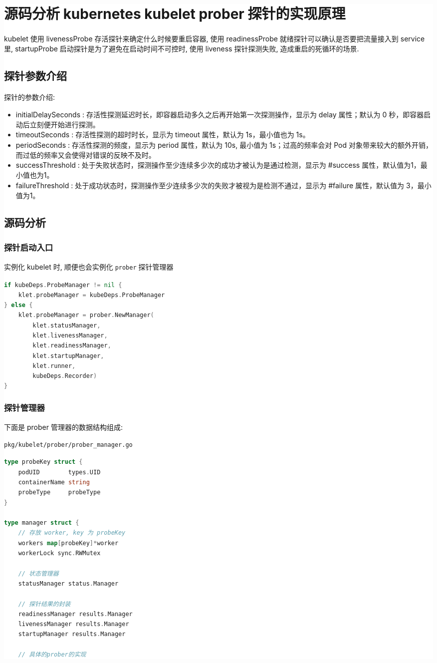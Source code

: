 # 源码分析 kubernetes kubelet prober 探针的实现原理

kubelet 使用 livenessProbe 存活探针来确定什么时候要重启容器, 使用 readinessProbe 就绪探针可以确认是否要把流量接入到 service 里, startupProbe 启动探针是为了避免在启动时间不可控时, 使用 liveness 探针探测失败, 造成重启的死循环的场景.

## 探针参数介绍

探针的参数介绍:

- initialDelaySeconds <integer>: 存活性探测延迟时长，即容器启动多久之后再开始第一次探测操作，显示为 delay 属性；默认为 0 秒，即容器启动后立刻便开始进行探测。
- timeoutSeconds <integer>: 存活性探测的超时时长，显示为 timeout 属性，默认为 1s，最小值也为 1s。
- periodSeconds <integer>: 存活性探测的频度，显示为 period 属性，默认为 10s, 最小值为 1s；过高的频率会对 Pod 对象带来较大的额外开销，而过低的频率又会使得对错误的反映不及时。
- successThreshold <integer>: 处于失败状态时，探测操作至少连续多少次的成功才被认为是通过检测，显示为 #success 属性，默认值为1，最小值也为1。
- failureThreshold <integer>: 处于成功状态时，探测操作至少连续多少次的失败才被视为是检测不通过，显示为 #failure 属性，默认值为 3，最小值为1。

## 源码分析

### 探针启动入口

实例化 kubelet 时, 顺便也会实例化 `prober` 探针管理器

```go
if kubeDeps.ProbeManager != nil {
	klet.probeManager = kubeDeps.ProbeManager
} else {
	klet.probeManager = prober.NewManager(
		klet.statusManager,
		klet.livenessManager,
		klet.readinessManager,
		klet.startupManager,
		klet.runner,
		kubeDeps.Recorder)
}
```

### 探针管理器

下面是 prober 管理器的数据结构组成:

`pkg/kubelet/prober/prober_manager.go`

```go
type probeKey struct {
	podUID        types.UID
	containerName string
	probeType     probeType
}

type manager struct {
	// 存放 worker, key 为 probeKey
	workers map[probeKey]*worker
	workerLock sync.RWMutex

	// 状态管理器
	statusManager status.Manager

	// 探针结果的封装
	readinessManager results.Manager
	livenessManager results.Manager
	startupManager results.Manager

	// 具体的prober的实现
```